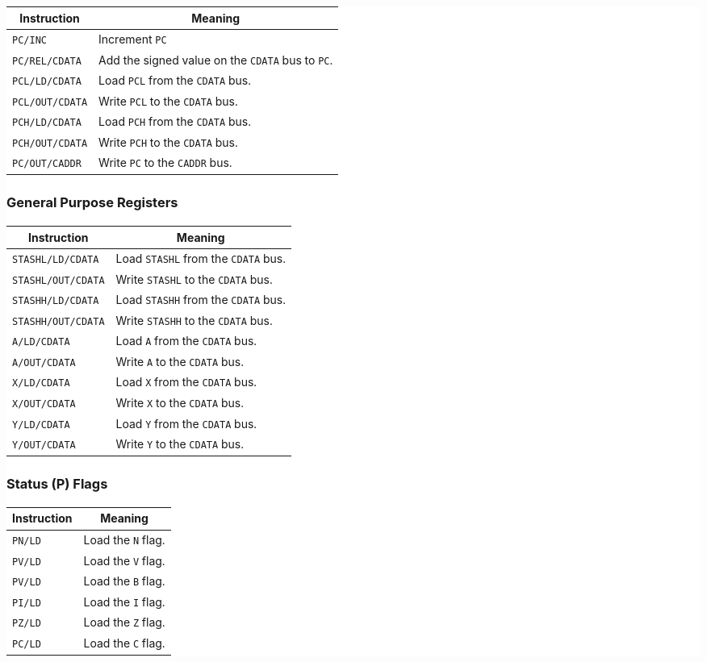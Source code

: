 | Instruction     | Meaning                                          |
| --------------- | ------------------------------------------------ |
| `PC/INC`        | Increment `PC`                                   |
| `PC/REL/CDATA`  | Add the signed value on the `CDATA` bus to `PC`. |
| `PCL/LD/CDATA`  | Load `PCL` from the `CDATA` bus.                 |
| `PCL/OUT/CDATA` | Write `PCL` to the `CDATA` bus.                  |
| `PCH/LD/CDATA`  | Load `PCH` from the `CDATA` bus.                 |
| `PCH/OUT/CDATA` | Write `PCH` to the `CDATA` bus.                  |
| `PC/OUT/CADDR`  | Write `PC` to the `CADDR` bus.                   |

### General Purpose Registers

| Instruction        | Meaning                             |
| ------------------ | ----------------------------------- |
| `STASHL/LD/CDATA`  | Load `STASHL` from the `CDATA` bus. |
| `STASHL/OUT/CDATA` | Write `STASHL` to the `CDATA` bus.  |
| `STASHH/LD/CDATA`  | Load `STASHH` from the `CDATA` bus. |
| `STASHH/OUT/CDATA` | Write `STASHH` to the `CDATA` bus.  |
| `A/LD/CDATA`       | Load `A` from the `CDATA` bus.      |
| `A/OUT/CDATA`      | Write `A` to the `CDATA` bus.       |
| `X/LD/CDATA`       | Load `X` from the `CDATA` bus.      |
| `X/OUT/CDATA`      | Write `X` to the `CDATA` bus.       |
| `Y/LD/CDATA`       | Load `Y` from the `CDATA` bus.      |
| `Y/OUT/CDATA`      | Write `Y` to the `CDATA` bus.       |

### Status (P) Flags

| Instruction | Meaning            |
| ----------- | ------------------ |
| `PN/LD`     | Load the `N` flag. |
| `PV/LD`     | Load the `V` flag. |
| `PV/LD`     | Load the `B` flag. |
| `PI/LD`     | Load the `I` flag. |
| `PZ/LD`     | Load the `Z` flag. |
| `PC/LD`     | Load the `C` flag. |
